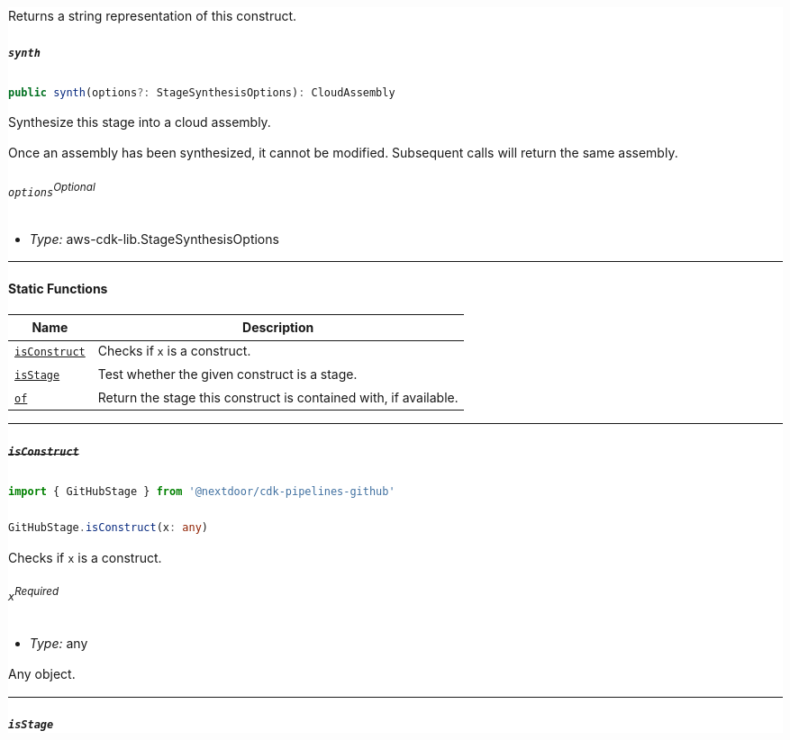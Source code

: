 Returns a string representation of this construct.

##### `synth` <a name="synth" id="@nextdoor/cdk-pipelines-github.GitHubStage.synth"></a>

```typescript
public synth(options?: StageSynthesisOptions): CloudAssembly
```

Synthesize this stage into a cloud assembly.

Once an assembly has been synthesized, it cannot be modified. Subsequent
calls will return the same assembly.

###### `options`<sup>Optional</sup> <a name="options" id="@nextdoor/cdk-pipelines-github.GitHubStage.synth.parameter.options"></a>

- *Type:* aws-cdk-lib.StageSynthesisOptions

---

#### Static Functions <a name="Static Functions" id="Static Functions"></a>

| **Name** | **Description** |
| --- | --- |
| <code><a href="#@nextdoor/cdk-pipelines-github.GitHubStage.isConstruct">isConstruct</a></code> | Checks if `x` is a construct. |
| <code><a href="#@nextdoor/cdk-pipelines-github.GitHubStage.isStage">isStage</a></code> | Test whether the given construct is a stage. |
| <code><a href="#@nextdoor/cdk-pipelines-github.GitHubStage.of">of</a></code> | Return the stage this construct is contained with, if available. |

---

##### ~~`isConstruct`~~ <a name="isConstruct" id="@nextdoor/cdk-pipelines-github.GitHubStage.isConstruct"></a>

```typescript
import { GitHubStage } from '@nextdoor/cdk-pipelines-github'

GitHubStage.isConstruct(x: any)
```

Checks if `x` is a construct.

###### `x`<sup>Required</sup> <a name="x" id="@nextdoor/cdk-pipelines-github.GitHubStage.isConstruct.parameter.x"></a>

- *Type:* any

Any object.

---

##### `isStage` <a name="isStage" id="@nextdoor/cdk-pipelines-github.GitHubStage.isStage"></a>

